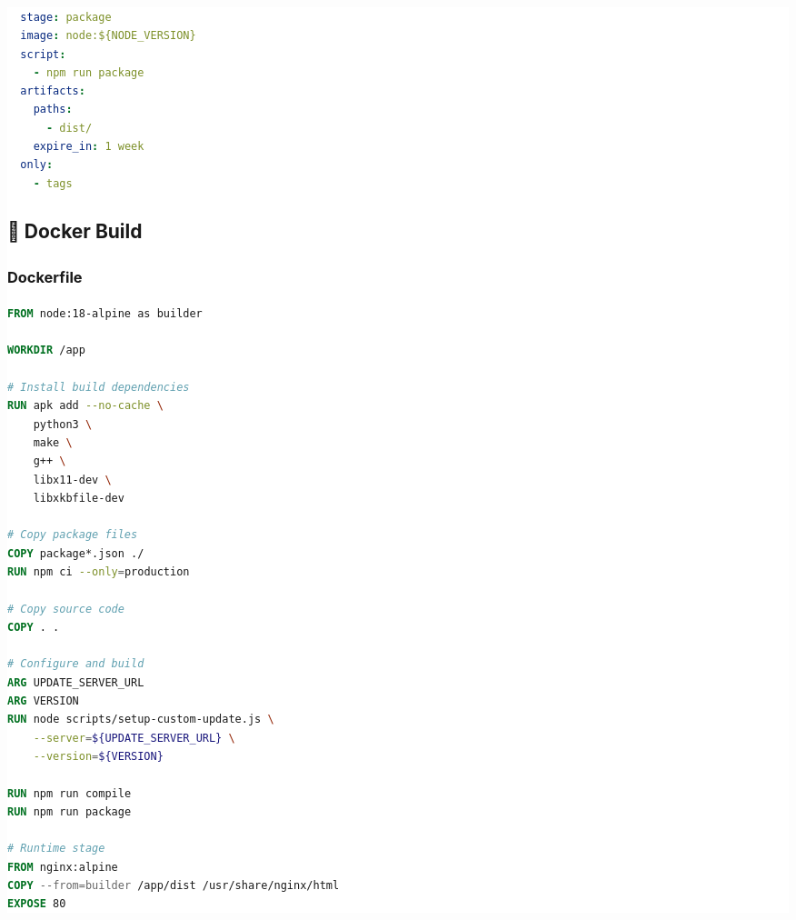 ```yaml
  stage: package
  image: node:${NODE_VERSION}
  script:
    - npm run package
  artifacts:
    paths:
      - dist/
    expire_in: 1 week
  only:
    - tags
```

## 🐳 Docker Build

### Dockerfile

```dockerfile
FROM node:18-alpine as builder

WORKDIR /app

# Install build dependencies
RUN apk add --no-cache \
    python3 \
    make \
    g++ \
    libx11-dev \
    libxkbfile-dev

# Copy package files
COPY package*.json ./
RUN npm ci --only=production

# Copy source code
COPY . .

# Configure and build
ARG UPDATE_SERVER_URL
ARG VERSION
RUN node scripts/setup-custom-update.js \
    --server=${UPDATE_SERVER_URL} \
    --version=${VERSION}

RUN npm run compile
RUN npm run package

# Runtime stage
FROM nginx:alpine
COPY --from=builder /app/dist /usr/share/nginx/html
EXPOSE 80
```
